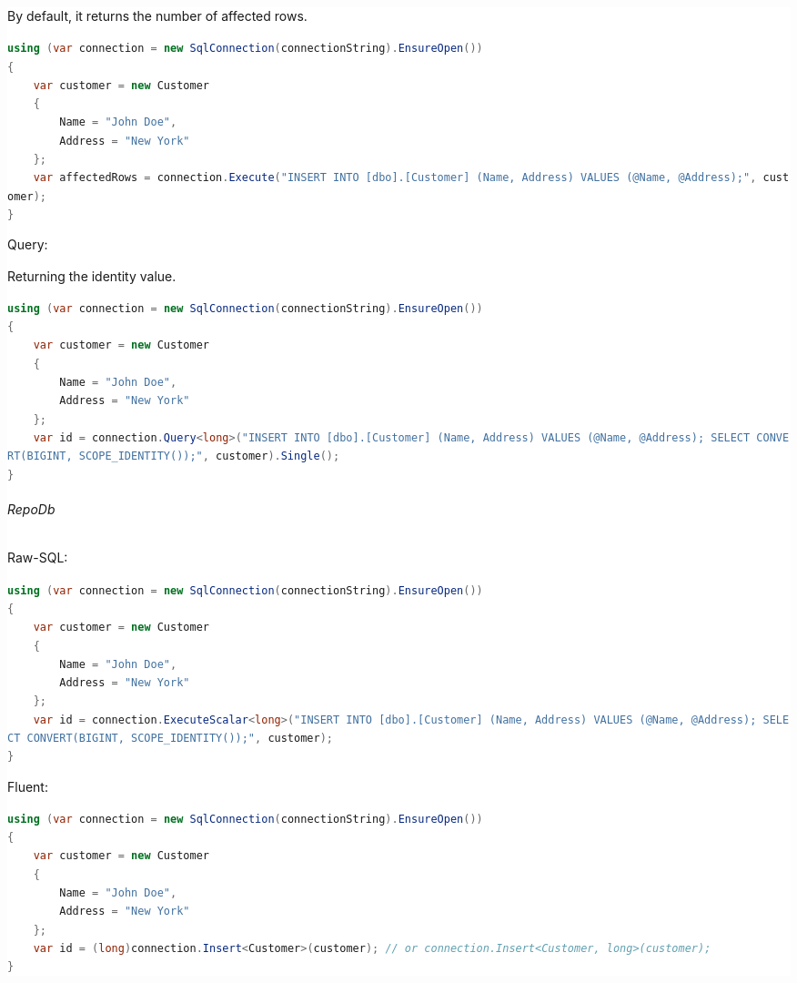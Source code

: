 By default, it returns the number of affected rows.

```csharp
using (var connection = new SqlConnection(connectionString).EnsureOpen())
{
    var customer = new Customer
    {
        Name = "John Doe",
        Address = "New York"
    };
    var affectedRows = connection.Execute("INSERT INTO [dbo].[Customer] (Name, Address) VALUES (@Name, @Address);", customer);
}
```

Query:

Returning the identity value.

```csharp
using (var connection = new SqlConnection(connectionString).EnsureOpen())
{
    var customer = new Customer
    {
        Name = "John Doe",
        Address = "New York"
    };
    var id = connection.Query<long>("INSERT INTO [dbo].[Customer] (Name, Address) VALUES (@Name, @Address); SELECT CONVERT(BIGINT, SCOPE_IDENTITY());", customer).Single();
}
```

###### RepoDb

Raw-SQL:

```csharp
using (var connection = new SqlConnection(connectionString).EnsureOpen())
{
    var customer = new Customer
    {
        Name = "John Doe",
        Address = "New York"
    };
    var id = connection.ExecuteScalar<long>("INSERT INTO [dbo].[Customer] (Name, Address) VALUES (@Name, @Address); SELECT CONVERT(BIGINT, SCOPE_IDENTITY());", customer);
}
```

Fluent:

```csharp
using (var connection = new SqlConnection(connectionString).EnsureOpen())
{
    var customer = new Customer
    {
        Name = "John Doe",
        Address = "New York"
    };
    var id = (long)connection.Insert<Customer>(customer); // or connection.Insert<Customer, long>(customer);
}
```
